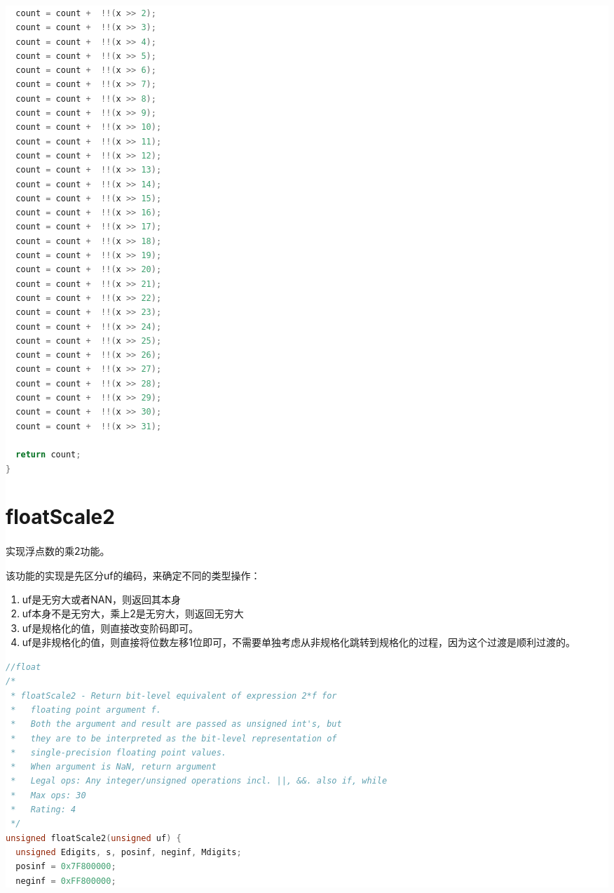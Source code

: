 ```c
  count = count +  !!(x >> 2);
  count = count +  !!(x >> 3);
  count = count +  !!(x >> 4);
  count = count +  !!(x >> 5);
  count = count +  !!(x >> 6);
  count = count +  !!(x >> 7);
  count = count +  !!(x >> 8);
  count = count +  !!(x >> 9);
  count = count +  !!(x >> 10);
  count = count +  !!(x >> 11);
  count = count +  !!(x >> 12);
  count = count +  !!(x >> 13);
  count = count +  !!(x >> 14);
  count = count +  !!(x >> 15);
  count = count +  !!(x >> 16);
  count = count +  !!(x >> 17);
  count = count +  !!(x >> 18);
  count = count +  !!(x >> 19);
  count = count +  !!(x >> 20);
  count = count +  !!(x >> 21);
  count = count +  !!(x >> 22);
  count = count +  !!(x >> 23);
  count = count +  !!(x >> 24);
  count = count +  !!(x >> 25);
  count = count +  !!(x >> 26);
  count = count +  !!(x >> 27);
  count = count +  !!(x >> 28);
  count = count +  !!(x >> 29);
  count = count +  !!(x >> 30);
  count = count +  !!(x >> 31);

  return count;
}
```



# floatScale2

实现浮点数的乘2功能。

该功能的实现是先区分uf的编码，来确定不同的类型操作：

1. uf是无穷大或者NAN，则返回其本身
2. uf本身不是无穷大，乘上2是无穷大，则返回无穷大
3. uf是规格化的值，则直接改变阶码即可。
4. uf是非规格化的值，则直接将位数左移1位即可，不需要单独考虑从非规格化跳转到规格化的过程，因为这个过渡是顺利过渡的。

```c
//float
/* 
 * floatScale2 - Return bit-level equivalent of expression 2*f for
 *   floating point argument f.
 *   Both the argument and result are passed as unsigned int's, but
 *   they are to be interpreted as the bit-level representation of
 *   single-precision floating point values.
 *   When argument is NaN, return argument
 *   Legal ops: Any integer/unsigned operations incl. ||, &&. also if, while
 *   Max ops: 30
 *   Rating: 4
 */
unsigned floatScale2(unsigned uf) {
  unsigned Edigits, s, posinf, neginf, Mdigits;
  posinf = 0x7F800000;
  neginf = 0xFF800000;
```